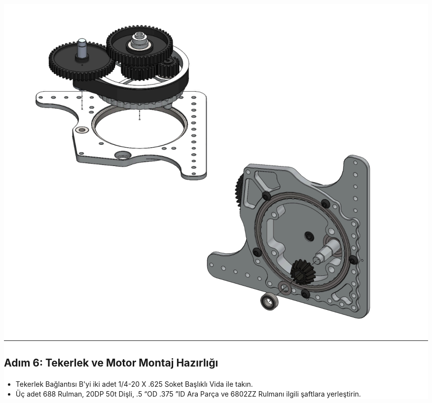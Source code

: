 <figure><img src="../../../.gitbook/assets/image (11) (1).png" alt=""><figcaption></figcaption></figure>

***

## Adım 6: Tekerlek ve Motor Montaj Hazırlığı

* Tekerlek Bağlantısı B'yi iki adet 1/4-20 X .625 Soket Başlıklı Vida ile takın.&#x20;
* Üç adet 688 Rulman, 20DP 50t Dişli, .5 “OD .375 ”ID Ara Parça ve 6802ZZ Rulmanı ilgili şaftlara yerleştirin.
